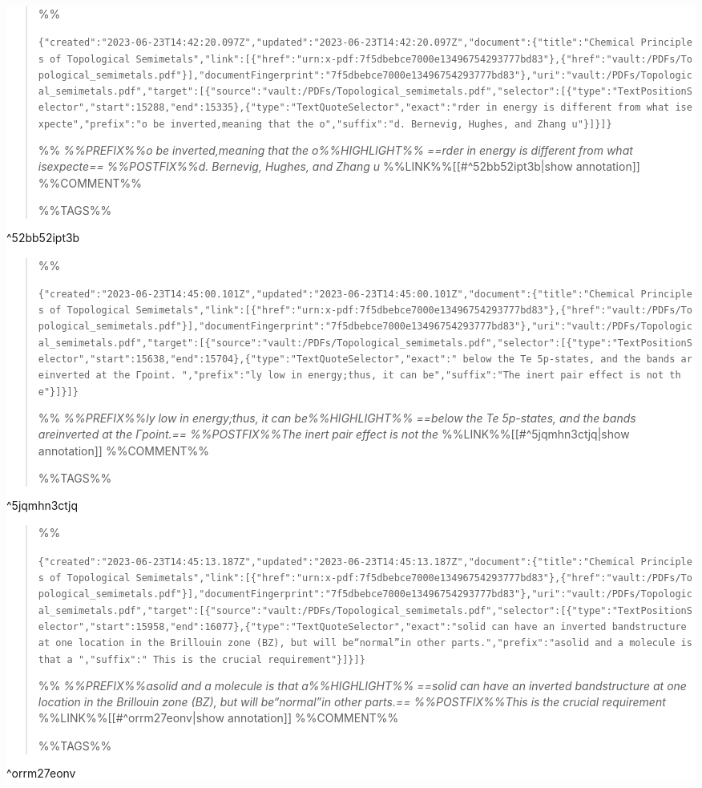 
>%%
>```annotation-json
>{"created":"2023-06-23T14:42:20.097Z","updated":"2023-06-23T14:42:20.097Z","document":{"title":"Chemical Principles of Topological Semimetals","link":[{"href":"urn:x-pdf:7f5dbebce7000e13496754293777bd83"},{"href":"vault:/PDFs/Topological_semimetals.pdf"}],"documentFingerprint":"7f5dbebce7000e13496754293777bd83"},"uri":"vault:/PDFs/Topological_semimetals.pdf","target":[{"source":"vault:/PDFs/Topological_semimetals.pdf","selector":[{"type":"TextPositionSelector","start":15288,"end":15335},{"type":"TextQuoteSelector","exact":"rder in energy is different from what isexpecte","prefix":"o be inverted,meaning that the o","suffix":"d. Bernevig, Hughes, and Zhang u"}]}]}
>```
>%%
>*%%PREFIX%%o be inverted,meaning that the o%%HIGHLIGHT%% ==rder in energy is different from what isexpecte== %%POSTFIX%%d. Bernevig, Hughes, and Zhang u*
>%%LINK%%[[#^52bb52ipt3b|show annotation]]
>%%COMMENT%%
>
>%%TAGS%%
>
^52bb52ipt3b


>%%
>```annotation-json
>{"created":"2023-06-23T14:45:00.101Z","updated":"2023-06-23T14:45:00.101Z","document":{"title":"Chemical Principles of Topological Semimetals","link":[{"href":"urn:x-pdf:7f5dbebce7000e13496754293777bd83"},{"href":"vault:/PDFs/Topological_semimetals.pdf"}],"documentFingerprint":"7f5dbebce7000e13496754293777bd83"},"uri":"vault:/PDFs/Topological_semimetals.pdf","target":[{"source":"vault:/PDFs/Topological_semimetals.pdf","selector":[{"type":"TextPositionSelector","start":15638,"end":15704},{"type":"TextQuoteSelector","exact":" below the Te 5p-states, and the bands areinverted at the Γpoint. ","prefix":"ly low in energy;thus, it can be","suffix":"The inert pair effect is not the"}]}]}
>```
>%%
>*%%PREFIX%%ly low in energy;thus, it can be%%HIGHLIGHT%% ==below the Te 5p-states, and the bands areinverted at the Γpoint.== %%POSTFIX%%The inert pair effect is not the*
>%%LINK%%[[#^5jqmhn3ctjq|show annotation]]
>%%COMMENT%%
>
>%%TAGS%%
>
^5jqmhn3ctjq


>%%
>```annotation-json
>{"created":"2023-06-23T14:45:13.187Z","updated":"2023-06-23T14:45:13.187Z","document":{"title":"Chemical Principles of Topological Semimetals","link":[{"href":"urn:x-pdf:7f5dbebce7000e13496754293777bd83"},{"href":"vault:/PDFs/Topological_semimetals.pdf"}],"documentFingerprint":"7f5dbebce7000e13496754293777bd83"},"uri":"vault:/PDFs/Topological_semimetals.pdf","target":[{"source":"vault:/PDFs/Topological_semimetals.pdf","selector":[{"type":"TextPositionSelector","start":15958,"end":16077},{"type":"TextQuoteSelector","exact":"solid can have an inverted bandstructure at one location in the Brillouin zone (BZ), but will be“normal”in other parts.","prefix":"asolid and a molecule is that a ","suffix":" This is the crucial requirement"}]}]}
>```
>%%
>*%%PREFIX%%asolid and a molecule is that a%%HIGHLIGHT%% ==solid can have an inverted bandstructure at one location in the Brillouin zone (BZ), but will be“normal”in other parts.== %%POSTFIX%%This is the crucial requirement*
>%%LINK%%[[#^orrm27eonv|show annotation]]
>%%COMMENT%%
>
>%%TAGS%%
>
^orrm27eonv
